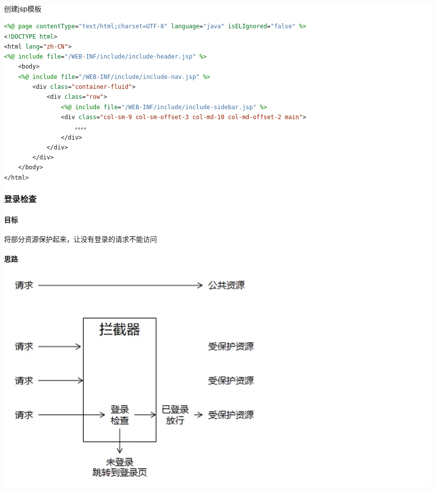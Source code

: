 创建jsp模板

```jsp
<%@ page contentType="text/html;charset=UTF-8" language="java" isELIgnored="false" %>
<!DOCTYPE html>
<html lang="zh-CN">
<%@ include file="/WEB-INF/include/include-header.jsp" %>
    <body>
    <%@ include file="/WEB-INF/include/include-nav.jsp" %>
        <div class="container-fluid">
            <div class="row">
                <%@ include file="/WEB-INF/include/include-sidebar.jsp" %>
                <div class="col-sm-9 col-sm-offset-3 col-md-10 col-md-offset-2 main">
                    。。。。
                </div>
            </div>
        </div>
    </body>
</html>
```

### 登录检查

#### 目标

将部分资源保护起来，让没有登录的请求不能访问

#### 思路

![](images/微信截图_20201208151343.png)

